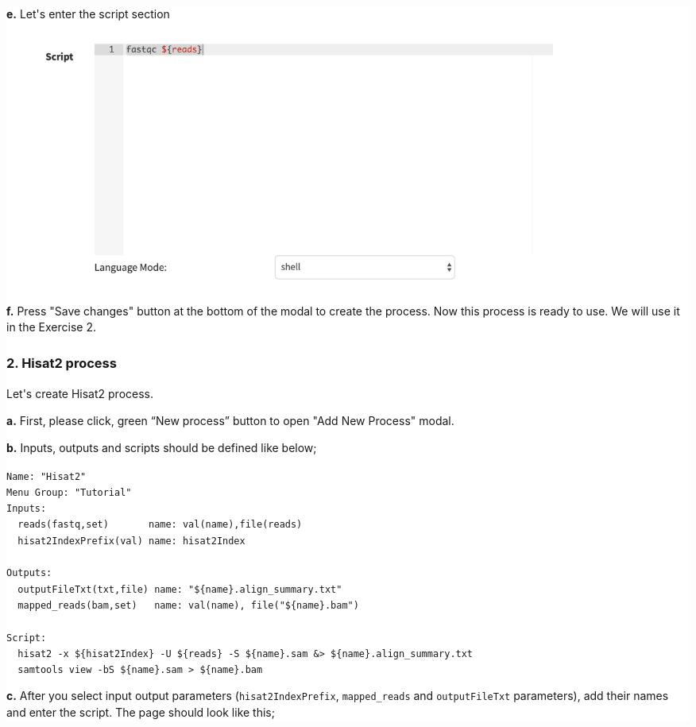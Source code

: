  
**e.** Let's enter the script section

<img src="dolphinnext_images/build6-fastqc-script.png" width="80%">

**f.** Press "Save changes" button at the bottom of the modal to create the process. Now this process is ready to use. We will use it in the Exercise 2.

### 2. Hisat2 process

Let's create Hisat2 process. 

**a.** First, please click, green “New process” button to open "Add New Process" modal.

**b.** Inputs, outputs and scripts should be defined like below;

```
Name: "Hisat2"
Menu Group: "Tutorial"
Inputs: 
  reads(fastq,set)       name: val(name),file(reads)
  hisat2IndexPrefix(val) name: hisat2Index
      
Outputs: 
  outputFileTxt(txt,file) name: "${name}.align_summary.txt"
  mapped_reads(bam,set)   name: val(name), file("${name}.bam")
  
Script:
  hisat2 -x ${hisat2Index} -U ${reads} -S ${name}.sam &> ${name}.align_summary.txt
  samtools view -bS ${name}.sam > ${name}.bam

```

**c.** After you select input output parameters (`hisat2IndexPrefix`, `mapped_reads` and `outputFileTxt` parameters), add their names and enter the script. The page should look like this;
